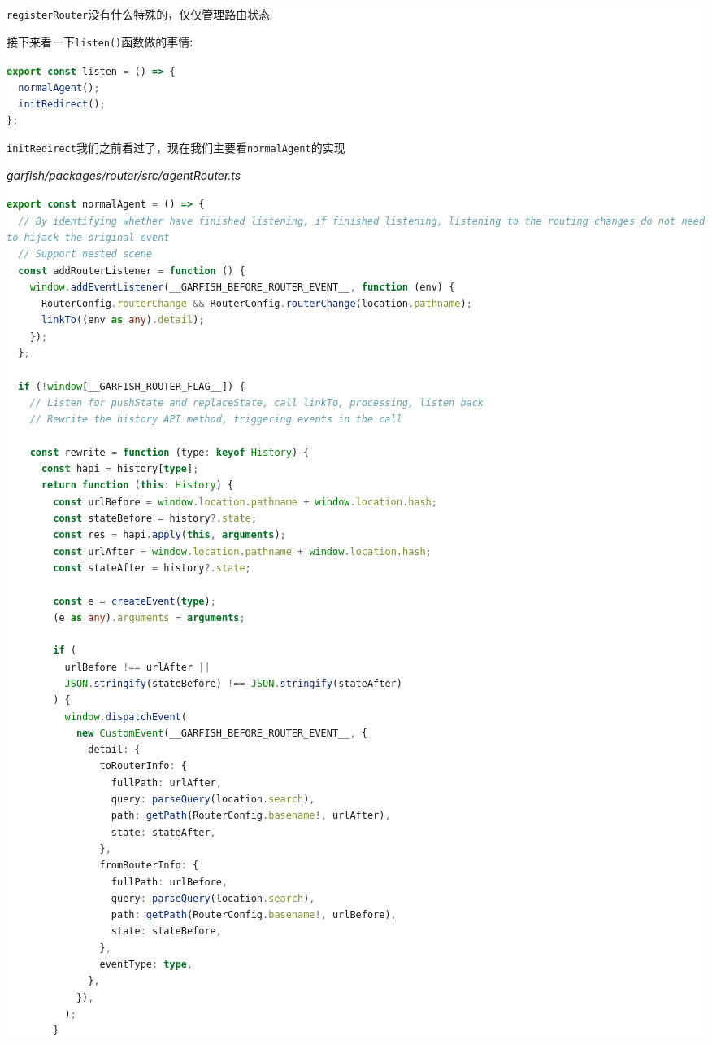 `registerRouter`没有什么特殊的，仅仅管理路由状态

接下来看一下`listen()`函数做的事情:

```ts
export const listen = () => {
  normalAgent();
  initRedirect();
};
```

`initRedirect`我们之前看过了，现在我们主要看`normalAgent`的实现

*garfish/packages/router/src/agentRouter.ts*
```ts
export const normalAgent = () => {
  // By identifying whether have finished listening, if finished listening, listening to the routing changes do not need to hijack the original event
  // Support nested scene
  const addRouterListener = function () {
    window.addEventListener(__GARFISH_BEFORE_ROUTER_EVENT__, function (env) {
      RouterConfig.routerChange && RouterConfig.routerChange(location.pathname);
      linkTo((env as any).detail);
    });
  };

  if (!window[__GARFISH_ROUTER_FLAG__]) {
    // Listen for pushState and replaceState, call linkTo, processing, listen back
    // Rewrite the history API method, triggering events in the call

    const rewrite = function (type: keyof History) {
      const hapi = history[type];
      return function (this: History) {
        const urlBefore = window.location.pathname + window.location.hash;
        const stateBefore = history?.state;
        const res = hapi.apply(this, arguments);
        const urlAfter = window.location.pathname + window.location.hash;
        const stateAfter = history?.state;

        const e = createEvent(type);
        (e as any).arguments = arguments;

        if (
          urlBefore !== urlAfter ||
          JSON.stringify(stateBefore) !== JSON.stringify(stateAfter)
        ) {
          window.dispatchEvent(
            new CustomEvent(__GARFISH_BEFORE_ROUTER_EVENT__, {
              detail: {
                toRouterInfo: {
                  fullPath: urlAfter,
                  query: parseQuery(location.search),
                  path: getPath(RouterConfig.basename!, urlAfter),
                  state: stateAfter,
                },
                fromRouterInfo: {
                  fullPath: urlBefore,
                  query: parseQuery(location.search),
                  path: getPath(RouterConfig.basename!, urlBefore),
                  state: stateBefore,
                },
                eventType: type,
              },
            }),
          );
        }
```